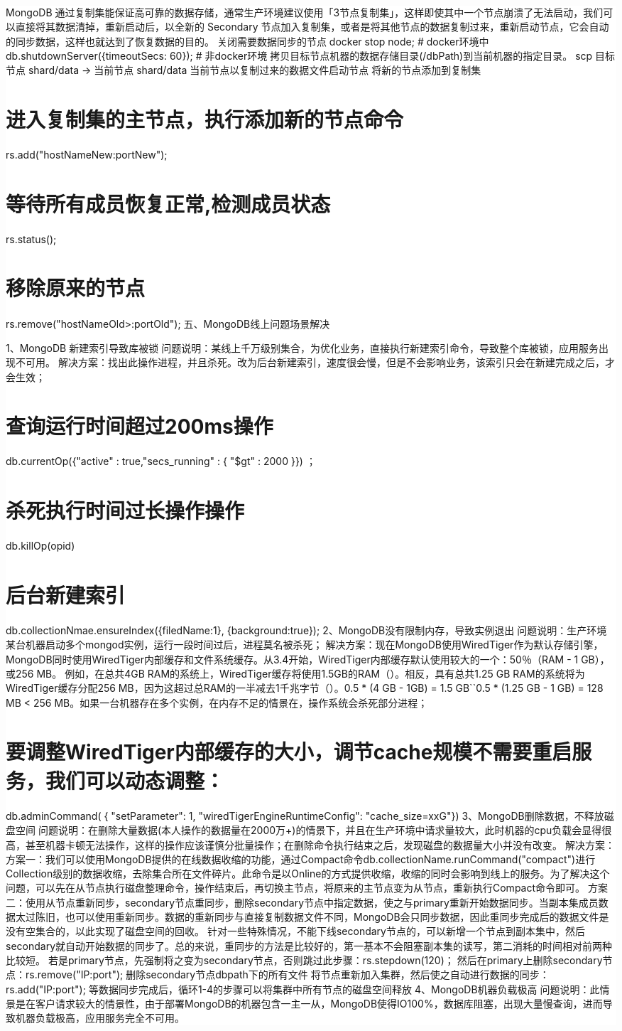 MongoDB 通过复制集能保证高可靠的数据存储，通常生产环境建议使用「3节点复制集」，这样即使其中一个节点崩溃了无法启动，我们可以直接将其数据清掉，重新启动后，以全新的 Secondary 节点加入复制集，或者是将其他节点的数据复制过来，重新启动节点，它会自动的同步数据，这样也就达到了恢复数据的目的。
关闭需要数据同步的节点
docker stop node;  # docker环境中
db.shutdownServer({timeoutSecs: 60}); # 非docker环境
拷贝目标节点机器的数据存储目录(/dbPath)到当前机器的指定目录。
scp 目标节点 shard/data -> 当前节点 shard/data
当前节点以复制过来的数据文件启动节点
将新的节点添加到复制集
# 进入复制集的主节点，执行添加新的节点命令
rs.add("hostNameNew:portNew"); 
# 等待所有成员恢复正常,检测成员状态
rs.status();
# 移除原来的节点
rs.remove("hostNameOld>:portOld"); 
五、MongoDB线上问题场景解决

1、MongoDB 新建索引导致库被锁
问题说明：某线上千万级别集合，为优化业务，直接执行新建索引命令，导致整个库被锁，应用服务出现不可用。
解决方案：找出此操作进程，并且杀死。改为后台新建索引，速度很会慢，但是不会影响业务，该索引只会在新建完成之后，才会生效；
# 查询运行时间超过200ms操作     
db.currentOp({"active" : true,"secs_running" : { "$gt" : 2000 }}) ；
# 杀死执行时间过长操作操作
db.killOp(opid)
# 后台新建索引
db.collectionNmae.ensureIndex({filedName:1}, {background:true});
2、MongoDB没有限制内存，导致实例退出
问题说明：生产环境某台机器启动多个mongod实例，运行一段时间过后，进程莫名被杀死；
解决方案：现在MongoDB使用WiredTiger作为默认存储引擎，MongoDB同时使用WiredTiger内部缓存和文件系统缓存。从3.4开始，WiredTiger内部缓存默认使用较大的一个：50％（RAM - 1 GB），或256 MB。 例如，在总共4GB RAM的系统上，WiredTiger缓存将使用1.5GB的RAM（）。相反，具有总共1.25 GB RAM的系统将为WiredTiger缓存分配256 MB，因为这超过总RAM的一半减去1千兆字节（）。0.5 * (4 GB - 1GB) = 1.5 GB``0.5 * (1.25 GB - 1 GB) = 128 MB < 256 MB。如果一台机器存在多个实例，在内存不足的情景在，操作系统会杀死部分进程；
# 要调整WiredTiger内部缓存的大小，调节cache规模不需要重启服务，我们可以动态调整：
db.adminCommand( { "setParameter": 1, "wiredTigerEngineRuntimeConfig": "cache_size=xxG"})
3、MongoDB删除数据，不释放磁盘空间
问题说明：在删除大量数据(本人操作的数据量在2000万+)的情景下，并且在生产环境中请求量较大，此时机器的cpu负载会显得很高，甚至机器卡顿无法操作，这样的操作应该谨慎分批量操作；在删除命令执行结束之后，发现磁盘的数据量大小并没有改变。
解决方案：
方案一：我们可以使用MongoDB提供的在线数据收缩的功能，通过Compact命令db.collectionName.runCommand("compact")进行Collection级别的数据收缩，去除集合所在文件碎片。此命令是以Online的方式提供收缩，收缩的同时会影响到线上的服务。为了解决这个问题，可以先在从节点执行磁盘整理命令，操作结束后，再切换主节点，将原来的主节点变为从节点，重新执行Compact命令即可。
方案二：使用从节点重新同步，secondary节点重同步，删除secondary节点中指定数据，使之与primary重新开始数据同步。当副本集成员数据太过陈旧，也可以使用重新同步。数据的重新同步与直接复制数据文件不同，MongoDB会只同步数据，因此重同步完成后的数据文件是没有空集合的，以此实现了磁盘空间的回收。
针对一些特殊情况，不能下线secondary节点的，可以新增一个节点到副本集中，然后secondary就自动开始数据的同步了。总的来说，重同步的方法是比较好的，第一基本不会阻塞副本集的读写，第二消耗的时间相对前两种比较短。
若是primary节点，先强制将之变为secondary节点，否则跳过此步骤：rs.stepdown(120)；
然后在primary上删除secondary节点：rs.remove("IP:port");
删除secondary节点dbpath下的所有文件
将节点重新加入集群，然后使之自动进行数据的同步：rs.add("IP:port");
等数据同步完成后，循环1-4的步骤可以将集群中所有节点的磁盘空间释放
4、MongoDB机器负载极高
问题说明：此情景是在客户请求较大的情景性，由于部署MongoDB的机器包含一主一从，MongoDB使得IO100%，数据库阻塞，出现大量慢查询，进而导致机器负载极高，应用服务完全不可用。